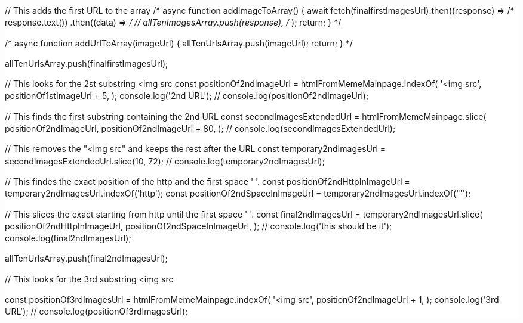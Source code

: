 // This adds the first URL to the array
/* async function addImageToArray() {
  await fetch(finalfirstImagesUrl).then((response) =>
    /* response.text())
    .then((data) => */ // allTenImagesArray.push(response),
/*  );
  return;
} */

/* async function addUrlToArray(imageUrl) {
  allTenUrlsArray.push(imageUrl);
  return;
}
*/

allTenUrlsArray.push(finalfirstImagesUrl);

// This looks for the 2st substring <img src
const positionOf2ndImageUrl = htmlFromMemeMainpage.indexOf(
  '<img src',
  positionOf1stImageUrl + 5,
);
console.log('2nd URL');
// console.log(positionOf2ndImageUrl);

// This finds the first substring containing the 2nd URL
const secondImagesExtendedUrl = htmlFromMemeMainpage.slice(
  positionOf2ndImageUrl,
  positionOf2ndImageUrl + 80,
);
// console.log(secondImagesExtendedUrl);

// This removes the "<img src" and keeps the rest after the URL
const temporary2ndImagesUrl = secondImagesExtendedUrl.slice(10, 72);
// console.log(temporary2ndImagesUrl);

// This findes the exact position of the http and the first space ' '.
const positionOf2ndHttpInImageUrl = temporary2ndImagesUrl.indexOf('http');
const positionOf2ndSpaceInImageUrl = temporary2ndImagesUrl.indexOf('"');

// This slices the exact starting from http until the first space ' '.
const final2ndImagesUrl = temporary2ndImagesUrl.slice(
  positionOf2ndHttpInImageUrl,
  positionOf2ndSpaceInImageUrl,
);
// console.log('this should be it');
console.log(final2ndImagesUrl);

allTenUrlsArray.push(final2ndImagesUrl);

// This looks for the 3rd substring <img src

const positionOf3rdImagesUrl = htmlFromMemeMainpage.indexOf(
  '<img src',
  positionOf2ndImageUrl + 1,
);
console.log('3rd URL');
// console.log(positionOf3rdImagesUrl);
